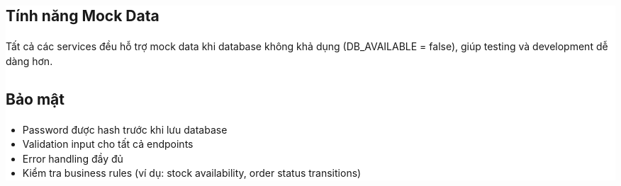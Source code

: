 ## Tính năng Mock Data
Tất cả các services đều hỗ trợ mock data khi database không khả dụng (DB_AVAILABLE = false), giúp testing và development dễ dàng hơn.

## Bảo mật
- Password được hash trước khi lưu database
- Validation input cho tất cả endpoints
- Error handling đầy đủ
- Kiểm tra business rules (ví dụ: stock availability, order status transitions)
